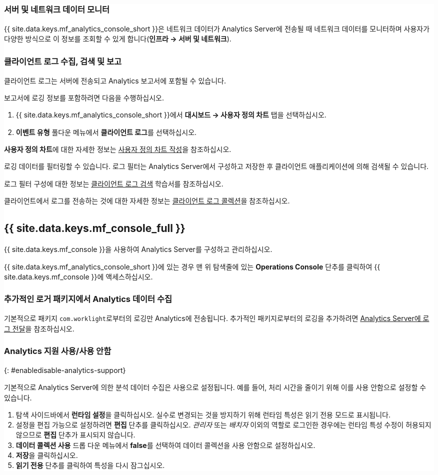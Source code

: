 ### 서버 및 네트워크 데이터 모니터
{{ site.data.keys.mf_analytics_console_short }}은 네트워크 데이터가 Analytics Server에 전송될 때 네트워크 데이터를 모니터하며 사용자가 다양한 방식으로 이 정보를 조회할 수 있게 합니다(**인프라 → 서버 및 네트워크**).


### 클라이언트 로그 수집, 검색 및 보고
클라이언트 로그는 서버에 전송되고 Analytics 보고서에 포함될 수 있습니다.

보고서에 로깅 정보를 포함하려면 다음을 수행하십시오.

1. {{ site.data.keys.mf_analytics_console_short }}에서 **대시보드 → 사용자 정의 차트** 탭을 선택하십시오.

2. **이벤트 유형** 풀다운 메뉴에서 **클라이언트 로그**를 선택하십시오.

**사용자 정의 차트**에 대한 자세한 정보는 [사용자 정의 차트 작성](custom-charts/)을 참조하십시오.

로깅 데이터를 필터링할 수 있습니다. 로그 필터는 Analytics Server에서 구성하고 저장한 후 클라이언트 애플리케이션에 의해 검색될 수 있습니다.

로그 필터 구성에 대한 정보는 [클라이언트 로그 검색](log-filters/) 학습서를 참조하십시오.

클라이언트에서 로그를 전송하는 것에 대한 자세한 정보는 [클라이언트 로그 콜렉션](../../application-development/client-side-log-collection/)을 참조하십시오.



## {{ site.data.keys.mf_console_full }}
{{ site.data.keys.mf_console }}을 사용하여 Analytics Server를 구성하고 관리하십시오.

{{ site.data.keys.mf_analytics_console_short }}에 있는 경우 맨 위 탐색줄에 있는 **Operations Console** 단추를 클릭하여 {{ site.data.keys.mf_console }}에 액세스하십시오.

### 추가적인 로거 패키지에서 Analytics 데이터 수집
기본적으로 패키지 `com.worklight`로부터의 로깅만 Analytics에 전송됩니다. 추가적인 패키지로부터의 로깅을 추가하려면 [Analytics Server에 로그 전달](../../adapters/server-side-log-collection/java-adapter/#forwarding-logs-to-the-analytics-server)을 참조하십시오.


### Analytics 지원 사용/사용 안함
{: #enabledisable-analytics-support}

기본적으로 Analytics Server에 의한 분석 데이터 수집은 사용으로 설정됩니다. 예를 들어, 처리 시간을 줄이기 위해 이를 사용 안함으로 설정할 수 있습니다.

1. 탐색 사이드바에서 **런타임 설정**을 클릭하십시오. 실수로 변경되는 것을 방지하기 위해 런타임 특성은 읽기 전용 모드로 표시됩니다.
2. 설정을 편집 가능으로 설정하려면 **편집** 단추를 클릭하십시오. *관리자* 또는 *배치자* 이외의 역할로 로그인한 경우에는 런타임 특성 수정이 허용되지 않으므로 **편집** 단추가 표시되지 않습니다.
3. **데이터 콜렉션 사용** 드롭 다운 메뉴에서 **false**를 선택하여 데이터 콜렉션을 사용 안함으로 설정하십시오.
4. **저장**을 클릭하십시오.
5. **읽기 전용** 단추를 클릭하여 특성을 다시 잠그십시오.

